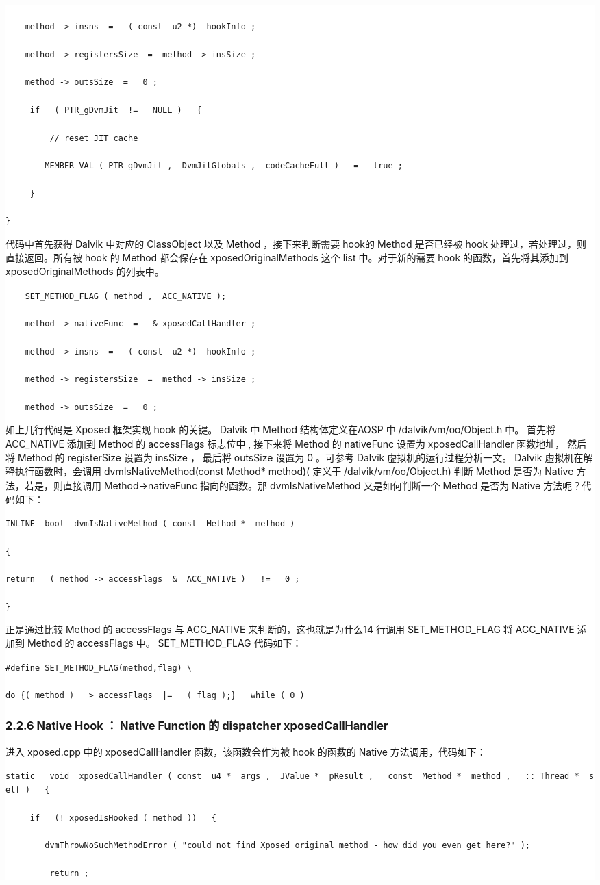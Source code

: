 ```

    method -> insns  =   ( const  u2 *)  hookInfo ;

    method -> registersSize  =  method -> insSize ;

    method -> outsSize  =   0 ;

     if   ( PTR_gDvmJit  !=   NULL )   {

         // reset JIT cache

        MEMBER_VAL ( PTR_gDvmJit ,  DvmJitGlobals ,  codeCacheFull )   =   true ;

     }

}
```
代码中首先获得 Dalvik 中对应的 ClassObject 以及 Method ，接下来判断需要 hook的 Method 是否已经被 hook 处理过，若处理过，则直接返回。所有被 hook 的 Method 都会保存在 xposedOriginalMethods 这个 list 中。对于新的需要 hook 的函数，首先将其添加到 xposedOriginalMethods 的列表中。
```
    SET_METHOD_FLAG ( method ,  ACC_NATIVE );

    method -> nativeFunc  =   & xposedCallHandler ;

    method -> insns  =   ( const  u2 *)  hookInfo ;

    method -> registersSize  =  method -> insSize ;

    method -> outsSize  =   0 ;
```
如上几行代码是 Xposed 框架实现 hook 的关键。 Dalvik 中 Method 结构体定义在AOSP 中 /dalvik/vm/oo/Object.h 中。 首先将 ACC_NATIVE 添加到 Method 的 accessFlags 标志位中 , 接下来将 Method 的 nativeFunc 设置为 xposedCallHandler 函数地址， 然后将 Method 的 registerSize 设置为 insSize ， 最后将 outsSize 设置为 0 。可参考 Dalvik 虚拟机的运行过程分析一文。 Dalvik 虚拟机在解释执行函数时，会调用 dvmIsNativeMethod(const Method* method)( 定义于 /dalvik/vm/oo/Object.h) 判断 Method 是否为 Native 方法，若是，则直接调用 Method->nativeFunc 指向的函数。那 dvmIsNativeMethod 又是如何判断一个 Method 是否为 Native 方法呢？代码如下：
```
INLINE  bool  dvmIsNativeMethod ( const  Method *  method )

{

return   ( method -> accessFlags  &  ACC_NATIVE )   !=   0 ;

}
```
正是通过比较 Method 的 accessFlags 与 ACC_NATIVE 来判断的，这也就是为什么14 行调用 SET_METHOD_FLAG 将 ACC_NATIVE 添加到 Method 的 accessFlags 中。 SET_METHOD_FLAG 代码如下：
```
#define SET_METHOD_FLAG(method,flag) \

do {( method ) _ > accessFlags  |=   ( flag );}   while ( 0 )
```
### 2.2.6 Native Hook ： Native Function 的 dispatcher  xposedCallHandler
进入 xposed.cpp 中的 xposedCallHandler 函数，该函数会作为被 hook 的函数的 Native 方法调用，代码如下：
```
static   void  xposedCallHandler ( const  u4 *  args ,  JValue *  pResult ,   const  Method *  method ,   :: Thread *  self )   {

     if   (! xposedIsHooked ( method ))   {

        dvmThrowNoSuchMethodError ( "could not find Xposed original method - how did you even get here?" );

         return ;
```
